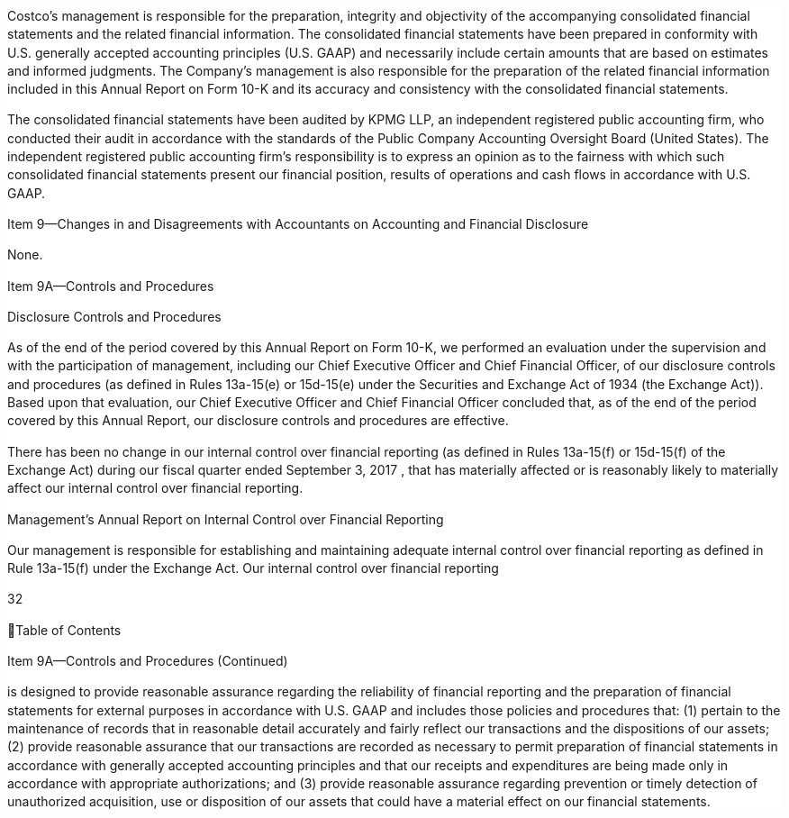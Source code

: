 Costco’s  management  is  responsible  for  the  preparation,  integrity  and  objectivity  of  the  accompanying  consolidated  financial  statements  and  the
related  financial  information.  The  consolidated  financial  statements  have  been  prepared  in  conformity  with  U.S.  generally  accepted  accounting
principles (U.S. GAAP) and necessarily include certain amounts that are based on estimates and informed judgments. The Company’s management
is  also  responsible  for  the  preparation  of  the  related  financial  information  included  in  this  Annual  Report  on  Form  10-K  and  its  accuracy  and
consistency with the consolidated financial statements.

The  consolidated  financial  statements  have  been  audited  by  KPMG  LLP,  an  independent  registered  public  accounting  firm,  who  conducted  their
audit  in  accordance  with  the  standards  of  the  Public  Company  Accounting  Oversight  Board  (United  States).  The  independent  registered  public
accounting firm’s responsibility is to express an opinion as to the fairness with which such consolidated financial statements present our financial
position, results of operations and cash flows in accordance with U.S. GAAP.

Item 9—Changes in and Disagreements with Accountants on Accounting and Financial Disclosure

None.

Item 9A—Controls and Procedures

Disclosure Controls and Procedures

As  of  the  end  of  the  period  covered  by  this  Annual  Report  on  Form  10-K,  we  performed  an  evaluation  under  the  supervision  and  with  the
participation of management, including our Chief Executive Officer and Chief Financial Officer, of our disclosure controls and procedures (as defined
in  Rules  13a-15(e)  or  15d-15(e)  under  the  Securities  and  Exchange  Act  of  1934  (the  Exchange  Act)).  Based  upon  that  evaluation,  our  Chief
Executive Officer and Chief Financial Officer concluded that, as of the end of the period covered by this Annual Report, our disclosure controls and
procedures are effective.

There has been no change in our internal control over financial reporting (as defined in Rules 13a-15(f) or 15d-15(f) of the Exchange Act) during our
fiscal  quarter  ended  September  3,  2017  ,  that  has  materially  affected  or  is  reasonably  likely  to  materially  affect  our  internal  control  over  financial
reporting.

Management’s Annual Report on Internal Control over Financial Reporting

Our management is responsible for establishing and maintaining adequate internal control over financial reporting as defined in Rule 13a-15(f) under
the Exchange Act. Our internal control over financial reporting

32

Table of Contents

Item 9A—Controls and Procedures (Continued)

is designed to provide reasonable assurance regarding the reliability of financial reporting and the preparation of financial statements for external
purposes  in  accordance  with  U.S.  GAAP  and  includes  those  policies  and  procedures  that:  (1)  pertain  to  the  maintenance  of  records  that  in
reasonable  detail  accurately  and  fairly  reflect  our  transactions  and  the  dispositions  of  our  assets;  (2)  provide  reasonable  assurance  that  our
transactions  are recorded as necessary to permit preparation of financial statements  in accordance with generally accepted accounting principles
and that our receipts and expenditures are being made only in accordance with appropriate authorizations; and (3) provide reasonable assurance
regarding prevention or timely detection of unauthorized acquisition, use or disposition of our assets that could have a material effect on our financial
statements.
